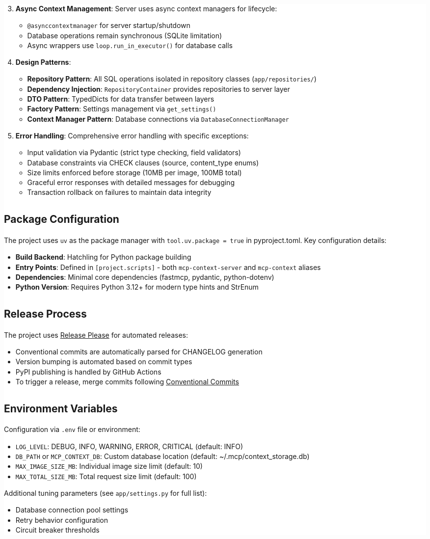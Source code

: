 3. **Async Context Management**: Server uses async context managers for lifecycle:
   - `@asynccontextmanager` for server startup/shutdown
   - Database operations remain synchronous (SQLite limitation)
   - Async wrappers use `loop.run_in_executor()` for database calls

4. **Design Patterns**:
   - **Repository Pattern**: All SQL operations isolated in repository classes (`app/repositories/`)
   - **Dependency Injection**: `RepositoryContainer` provides repositories to server layer
   - **DTO Pattern**: TypedDicts for data transfer between layers
   - **Factory Pattern**: Settings management via `get_settings()`
   - **Context Manager Pattern**: Database connections via `DatabaseConnectionManager`

5. **Error Handling**: Comprehensive error handling with specific exceptions:
   - Input validation via Pydantic (strict type checking, field validators)
   - Database constraints via CHECK clauses (source, content_type enums)
   - Size limits enforced before storage (10MB per image, 100MB total)
   - Graceful error responses with detailed messages for debugging
   - Transaction rollback on failures to maintain data integrity

## Package Configuration

The project uses `uv` as the package manager with `tool.uv.package = true` in pyproject.toml. Key configuration details:

- **Build Backend**: Hatchling for Python package building
- **Entry Points**: Defined in `[project.scripts]` - both `mcp-context-server` and `mcp-context` aliases
- **Dependencies**: Minimal core dependencies (fastmcp, pydantic, python-dotenv)
- **Python Version**: Requires Python 3.12+ for modern type hints and StrEnum

## Release Process

The project uses [Release Please](https://github.com/googleapis/release-please) for automated releases:
- Conventional commits are automatically parsed for CHANGELOG generation
- Version bumping is automated based on commit types
- PyPI publishing is handled by GitHub Actions
- To trigger a release, merge commits following [Conventional Commits](https://www.conventionalcommits.org/)

## Environment Variables

Configuration via `.env` file or environment:
- `LOG_LEVEL`: DEBUG, INFO, WARNING, ERROR, CRITICAL (default: INFO)
- `DB_PATH` or `MCP_CONTEXT_DB`: Custom database location (default: ~/.mcp/context_storage.db)
- `MAX_IMAGE_SIZE_MB`: Individual image size limit (default: 10)
- `MAX_TOTAL_SIZE_MB`: Total request size limit (default: 100)

Additional tuning parameters (see `app/settings.py` for full list):
- Database connection pool settings
- Retry behavior configuration
- Circuit breaker thresholds
